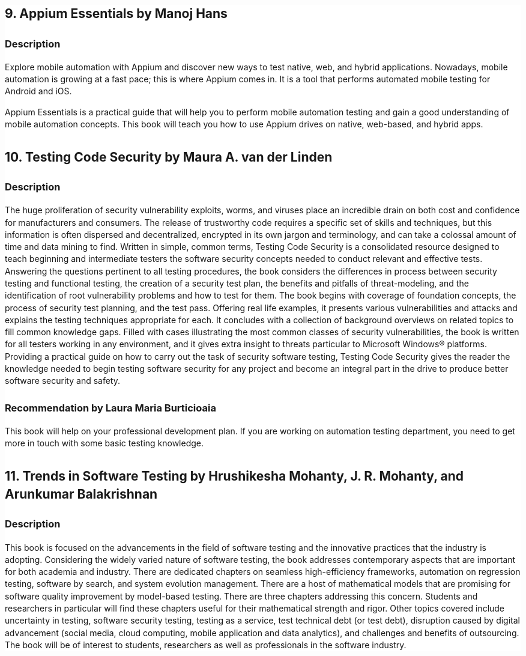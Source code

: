 ## 9. Appium Essentials by Manoj Hans

### Description

Explore mobile automation with Appium and discover new ways to test native, web, and hybrid applications. Nowadays, mobile automation is growing at a fast pace; this is where Appium comes in. It is a tool that performs automated mobile testing for Android and iOS.

Appium Essentials is a practical guide that will help you to perform mobile automation testing and gain a good understanding of mobile automation concepts. This book will teach you how to use Appium drives on native, web-based, and hybrid apps.

## 10. Testing Code Security by Maura A. van der Linden

### Description

The huge proliferation of security vulnerability exploits, worms, and viruses place an incredible drain on both cost and confidence for manufacturers and consumers. The release of trustworthy code requires a specific set of skills and techniques, but this information is often dispersed and decentralized, encrypted in its own jargon and terminology, and can take a colossal amount of time and data mining to find. Written in simple, common terms, Testing Code Security is a consolidated resource designed to teach beginning and intermediate testers the software security concepts needed to conduct relevant and effective tests. Answering the questions pertinent to all testing procedures, the book considers the differences in process between security testing and functional testing, the creation of a security test plan, the benefits and pitfalls of threat-modeling, and the identification of root vulnerability problems and how to test for them. The book begins with coverage of foundation concepts, the process of security test planning, and the test pass. Offering real life examples, it presents various vulnerabilities and attacks and explains the testing techniques appropriate for each. It concludes with a collection of background overviews on related topics to fill common knowledge gaps. Filled with cases illustrating the most common classes of security vulnerabilities, the book is written for all testers working in any environment, and it gives extra insight to threats particular to Microsoft Windows® platforms. Providing a practical guide on how to carry out the task of security software testing, Testing Code Security gives the reader the knowledge needed to begin testing software security for any project and become an integral part in the drive to produce better software security and safety.

### Recommendation by Laura Maria Burticioaia

This book will help on your professional development plan. If you are working on automation testing department, you need to get more in touch with some basic testing knowledge.

## 11. Trends in Software Testing by Hrushikesha Mohanty, J. R. Mohanty, and Arunkumar Balakrishnan

### Description

This book is focused on the advancements in the field of software testing and the innovative practices that the industry is adopting. Considering the widely varied nature of software testing, the book addresses contemporary aspects that are important for both academia and industry. There are dedicated chapters on seamless high-efficiency frameworks, automation on regression testing, software by search, and system evolution management. There are a host of mathematical models that are promising for software quality improvement by model-based testing. There are three chapters addressing this concern. Students and researchers in particular will find these chapters useful for their mathematical strength and rigor. Other topics covered include uncertainty in testing, software security testing, testing as a service, test technical debt (or test debt), disruption caused by digital advancement (social media, cloud computing, mobile application and data analytics), and challenges and benefits of outsourcing. The book will be of interest to students, researchers as well as professionals in the software industry.
